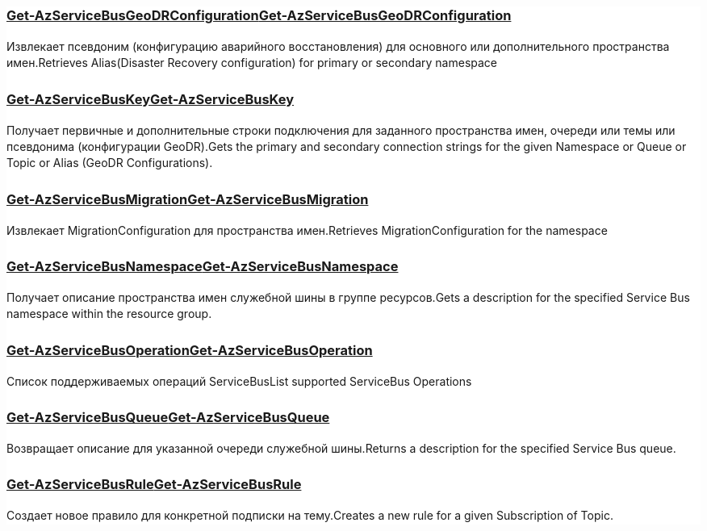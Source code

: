 ### [<span data-ttu-id="775b6-109">Get-AzServiceBusGeoDRConfiguration</span><span class="sxs-lookup"><span data-stu-id="775b6-109">Get-AzServiceBusGeoDRConfiguration</span></span>](Get-AzServiceBusGeoDRConfiguration.md)
<span data-ttu-id="775b6-110">Извлекает псевдоним (конфигурацию аварийного восстановления) для основного или дополнительного пространства имен.</span><span class="sxs-lookup"><span data-stu-id="775b6-110">Retrieves Alias(Disaster Recovery configuration) for primary or secondary namespace</span></span>

### [<span data-ttu-id="775b6-111">Get-AzServiceBusKey</span><span class="sxs-lookup"><span data-stu-id="775b6-111">Get-AzServiceBusKey</span></span>](Get-AzServiceBusKey.md)
<span data-ttu-id="775b6-112">Получает первичные и дополнительные строки подключения для заданного пространства имен, очереди или темы или псевдонима (конфигурации GeoDR).</span><span class="sxs-lookup"><span data-stu-id="775b6-112">Gets the primary and secondary connection strings for the given Namespace or Queue or Topic or Alias (GeoDR Configurations).</span></span>

### [<span data-ttu-id="775b6-113">Get-AzServiceBusMigration</span><span class="sxs-lookup"><span data-stu-id="775b6-113">Get-AzServiceBusMigration</span></span>](Get-AzServiceBusMigration.md)
<span data-ttu-id="775b6-114">Извлекает MigrationConfiguration для пространства имен.</span><span class="sxs-lookup"><span data-stu-id="775b6-114">Retrieves MigrationConfiguration for the namespace</span></span>

### [<span data-ttu-id="775b6-115">Get-AzServiceBusNamespace</span><span class="sxs-lookup"><span data-stu-id="775b6-115">Get-AzServiceBusNamespace</span></span>](Get-AzServiceBusNamespace.md)
<span data-ttu-id="775b6-116">Получает описание пространства имен служебной шины в группе ресурсов.</span><span class="sxs-lookup"><span data-stu-id="775b6-116">Gets a description for the specified Service Bus namespace within the resource group.</span></span>

### [<span data-ttu-id="775b6-117">Get-AzServiceBusOperation</span><span class="sxs-lookup"><span data-stu-id="775b6-117">Get-AzServiceBusOperation</span></span>](Get-AzServiceBusOperation.md)
<span data-ttu-id="775b6-118">Список поддерживаемых операций ServiceBus</span><span class="sxs-lookup"><span data-stu-id="775b6-118">List supported ServiceBus Operations</span></span>

### [<span data-ttu-id="775b6-119">Get-AzServiceBusQueue</span><span class="sxs-lookup"><span data-stu-id="775b6-119">Get-AzServiceBusQueue</span></span>](Get-AzServiceBusQueue.md)
<span data-ttu-id="775b6-120">Возвращает описание для указанной очереди служебной шины.</span><span class="sxs-lookup"><span data-stu-id="775b6-120">Returns a description for the specified Service Bus queue.</span></span>

### [<span data-ttu-id="775b6-121">Get-AzServiceBusRule</span><span class="sxs-lookup"><span data-stu-id="775b6-121">Get-AzServiceBusRule</span></span>](Get-AzServiceBusRule.md)
<span data-ttu-id="775b6-122">Создает новое правило для конкретной подписки на тему.</span><span class="sxs-lookup"><span data-stu-id="775b6-122">Creates a new rule for a given Subscription of Topic.</span></span> 
